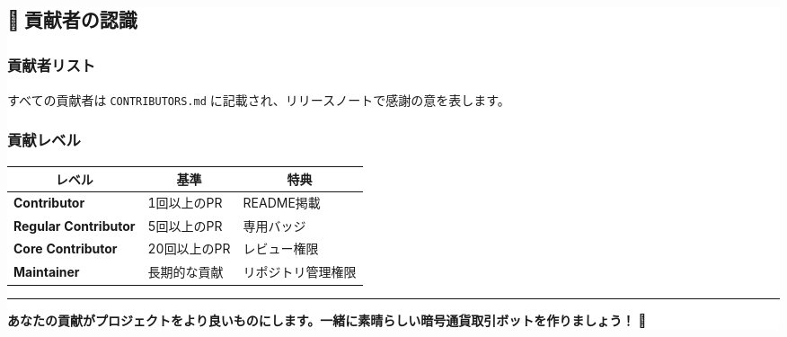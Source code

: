 
## 🎉 貢献者の認識

### 貢献者リスト

すべての貢献者は `CONTRIBUTORS.md` に記載され、リリースノートで感謝の意を表します。

### 貢献レベル

| レベル                  | 基準         | 特典               |
| ----------------------- | ------------ | ------------------ |
| **Contributor**         | 1回以上のPR  | README掲載         |
| **Regular Contributor** | 5回以上のPR  | 専用バッジ         |
| **Core Contributor**    | 20回以上のPR | レビュー権限       |
| **Maintainer**          | 長期的な貢献 | リポジトリ管理権限 |

---

**あなたの貢献がプロジェクトをより良いものにします。一緒に素晴らしい暗号通貨取引ボットを作りましょう！** 🚀
